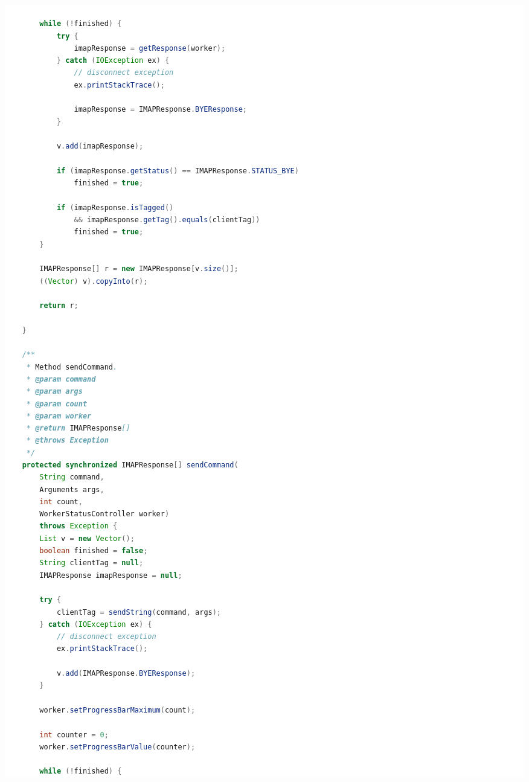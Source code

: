 ```java

		while (!finished) {
			try {
				imapResponse = getResponse(worker);
			} catch (IOException ex) {
				// disconnect exception
				ex.printStackTrace();

				imapResponse = IMAPResponse.BYEResponse;
			}

			v.add(imapResponse);

			if (imapResponse.getStatus() == IMAPResponse.STATUS_BYE)
				finished = true;

			if (imapResponse.isTagged()
				&& imapResponse.getTag().equals(clientTag))
				finished = true;
		}

		IMAPResponse[] r = new IMAPResponse[v.size()];
		((Vector) v).copyInto(r);

		return r;

	}

	/**
	 * Method sendCommand.
	 * @param command
	 * @param args
	 * @param count
	 * @param worker
	 * @return IMAPResponse[]
	 * @throws Exception
	 */
	protected synchronized IMAPResponse[] sendCommand(
		String command,
		Arguments args,
		int count,
		WorkerStatusController worker)
		throws Exception {
		List v = new Vector();
		boolean finished = false;
		String clientTag = null;
		IMAPResponse imapResponse = null;

		try {
			clientTag = sendString(command, args);
		} catch (IOException ex) {
			// disconnect exception
			ex.printStackTrace();

			v.add(IMAPResponse.BYEResponse);
		}

		worker.setProgressBarMaximum(count);

		int counter = 0;
		worker.setProgressBarValue(counter);

		while (!finished) {
```